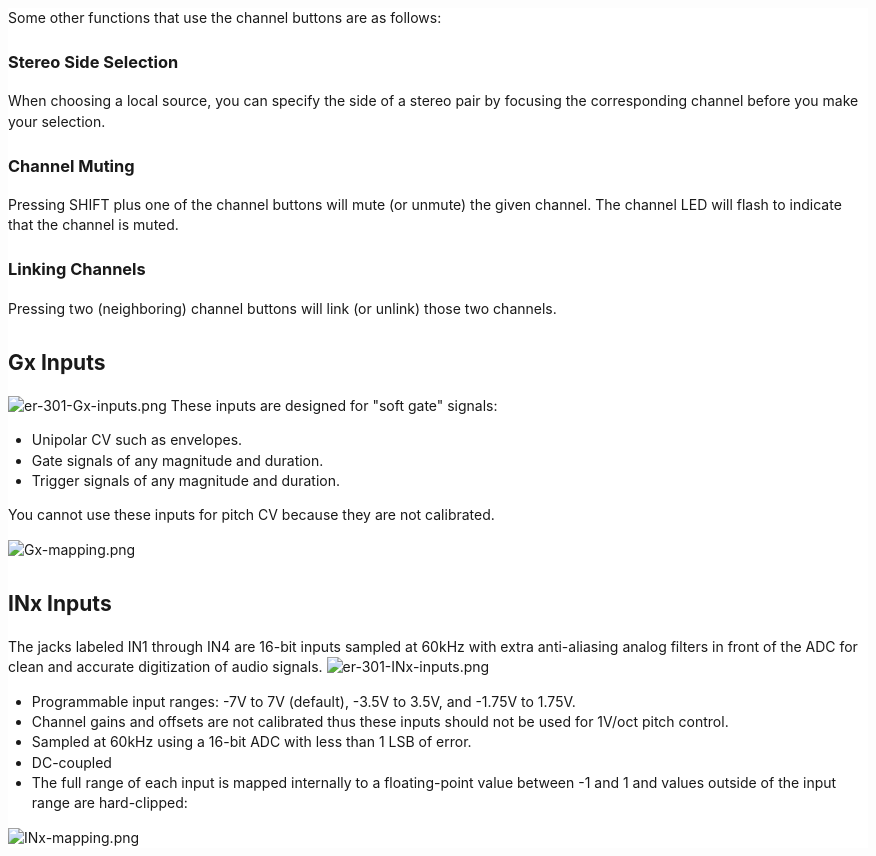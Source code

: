 Some other functions that use the channel buttons are as follows:

### Stereo Side Selection

When choosing a local source, you can specify the side of a stereo pair
by focusing the corresponding channel before you make your selection.

### Channel Muting

Pressing SHIFT plus one of the channel buttons will mute (or unmute) the
given channel. The channel LED will flash to indicate that the channel
is muted.

### Linking Channels

Pressing two (neighboring) channel buttons will link (or unlink) those
two channels.



## Gx Inputs

![er-301-Gx-inputs.png](er-301-Gx-inputs.png "er-301-Gx-inputs.png")
These inputs are designed for "soft gate" signals:

  - Unipolar CV such as envelopes.
  - Gate signals of any magnitude and duration.
  - Trigger signals of any magnitude and duration.

You cannot use these inputs for pitch CV because they are not
calibrated.

![Gx-mapping.png](Gx-mapping.png "Gx-mapping.png")

## INx Inputs

The jacks labeled IN1 through IN4 are 16-bit inputs sampled at 60kHz
with extra anti-aliasing analog filters in front of the ADC for clean
and accurate digitization of audio signals.
![er-301-INx-inputs.png](er-301-INx-inputs.png "er-301-INx-inputs.png")

  - Programmable input ranges: -7V to 7V (default), -3.5V to 3.5V, and
    -1.75V to 1.75V.
  - Channel gains and offsets are not calibrated thus these inputs
    should not be used for 1V/oct pitch control.
  - Sampled at 60kHz using a 16-bit ADC with less than 1 LSB of error.
  - DC-coupled
  - The full range of each input is mapped internally to a
    floating-point value between -1 and 1 and values outside of the
    input range are hard-clipped:

![INx-mapping.png](INx-mapping.png "INx-mapping.png")
